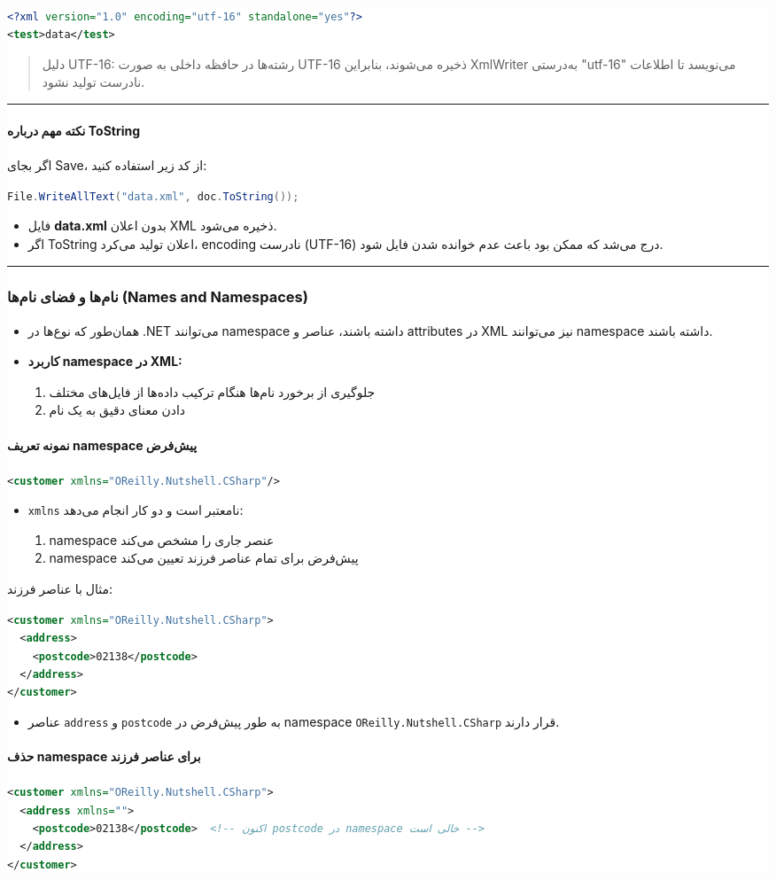 ```xml
<?xml version="1.0" encoding="utf-16" standalone="yes"?>
<test>data</test>
```

> دلیل UTF-16: رشته‌ها در حافظه داخلی به صورت UTF-16 ذخیره می‌شوند، بنابراین XmlWriter به‌درستی "utf-16" می‌نویسد تا اطلاعات نادرست تولید نشود.

---

#### نکته مهم درباره ToString

اگر بجای Save، از کد زیر استفاده کنید:

```csharp
File.WriteAllText("data.xml", doc.ToString());
```

* فایل **data.xml** بدون اعلان XML ذخیره می‌شود.
* اگر ToString اعلان تولید می‌کرد، encoding نادرست (UTF-16) درج می‌شد که ممکن بود باعث عدم خوانده شدن فایل شود.

---

### نام‌ها و فضای نام‌ها (Names and Namespaces)

* همان‌طور که نوع‌ها در .NET می‌توانند namespace داشته باشند، عناصر و attributes در XML نیز می‌توانند namespace داشته باشند.
* **کاربرد namespace در XML:**

  1. جلوگیری از برخورد نام‌ها هنگام ترکیب داده‌ها از فایل‌های مختلف
  2. دادن معنای دقیق به یک نام

#### نمونه تعریف namespace پیش‌فرض

```xml
<customer xmlns="OReilly.Nutshell.CSharp"/>
```

* `xmlns` نامعتبر است و دو کار انجام می‌دهد:

  1. namespace عنصر جاری را مشخص می‌کند
  2. namespace پیش‌فرض برای تمام عناصر فرزند تعیین می‌کند

مثال با عناصر فرزند:

```xml
<customer xmlns="OReilly.Nutshell.CSharp">
  <address>
    <postcode>02138</postcode>
  </address>
</customer>
```

* عناصر `address` و `postcode` به طور پیش‌فرض در namespace `OReilly.Nutshell.CSharp` قرار دارند.

#### حذف namespace برای عناصر فرزند

```xml
<customer xmlns="OReilly.Nutshell.CSharp">
  <address xmlns="">
    <postcode>02138</postcode>  <!-- اکنون postcode در namespace خالی است -->
  </address>
</customer>
```
